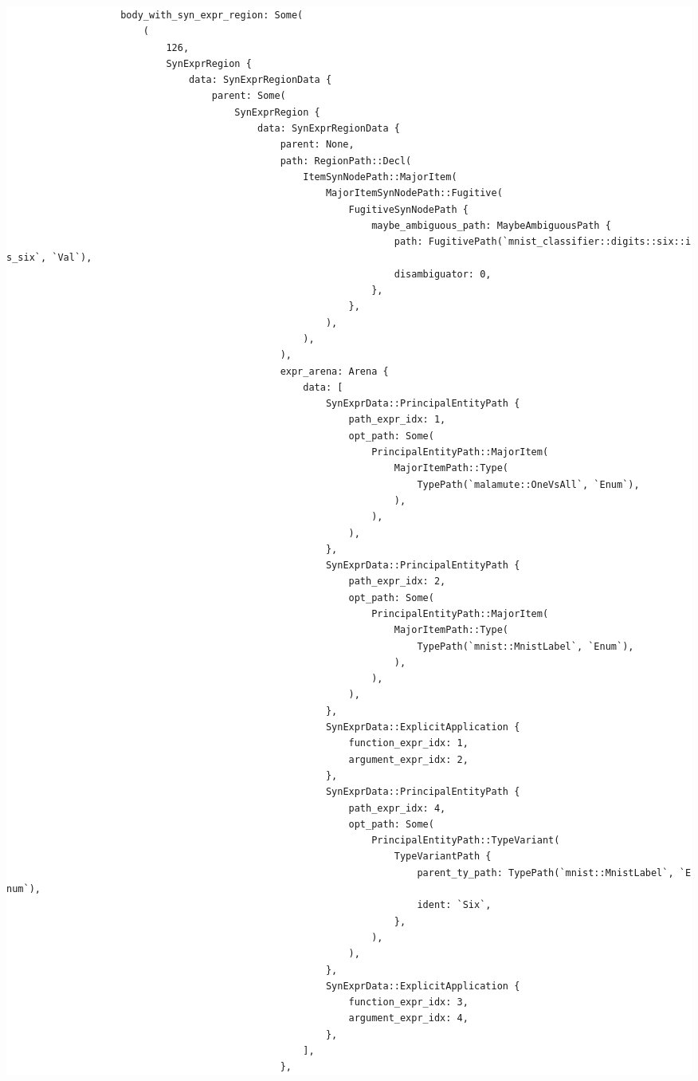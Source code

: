                         body_with_syn_expr_region: Some(
                            (
                                126,
                                SynExprRegion {
                                    data: SynExprRegionData {
                                        parent: Some(
                                            SynExprRegion {
                                                data: SynExprRegionData {
                                                    parent: None,
                                                    path: RegionPath::Decl(
                                                        ItemSynNodePath::MajorItem(
                                                            MajorItemSynNodePath::Fugitive(
                                                                FugitiveSynNodePath {
                                                                    maybe_ambiguous_path: MaybeAmbiguousPath {
                                                                        path: FugitivePath(`mnist_classifier::digits::six::is_six`, `Val`),
                                                                        disambiguator: 0,
                                                                    },
                                                                },
                                                            ),
                                                        ),
                                                    ),
                                                    expr_arena: Arena {
                                                        data: [
                                                            SynExprData::PrincipalEntityPath {
                                                                path_expr_idx: 1,
                                                                opt_path: Some(
                                                                    PrincipalEntityPath::MajorItem(
                                                                        MajorItemPath::Type(
                                                                            TypePath(`malamute::OneVsAll`, `Enum`),
                                                                        ),
                                                                    ),
                                                                ),
                                                            },
                                                            SynExprData::PrincipalEntityPath {
                                                                path_expr_idx: 2,
                                                                opt_path: Some(
                                                                    PrincipalEntityPath::MajorItem(
                                                                        MajorItemPath::Type(
                                                                            TypePath(`mnist::MnistLabel`, `Enum`),
                                                                        ),
                                                                    ),
                                                                ),
                                                            },
                                                            SynExprData::ExplicitApplication {
                                                                function_expr_idx: 1,
                                                                argument_expr_idx: 2,
                                                            },
                                                            SynExprData::PrincipalEntityPath {
                                                                path_expr_idx: 4,
                                                                opt_path: Some(
                                                                    PrincipalEntityPath::TypeVariant(
                                                                        TypeVariantPath {
                                                                            parent_ty_path: TypePath(`mnist::MnistLabel`, `Enum`),
                                                                            ident: `Six`,
                                                                        },
                                                                    ),
                                                                ),
                                                            },
                                                            SynExprData::ExplicitApplication {
                                                                function_expr_idx: 3,
                                                                argument_expr_idx: 4,
                                                            },
                                                        ],
                                                    },
